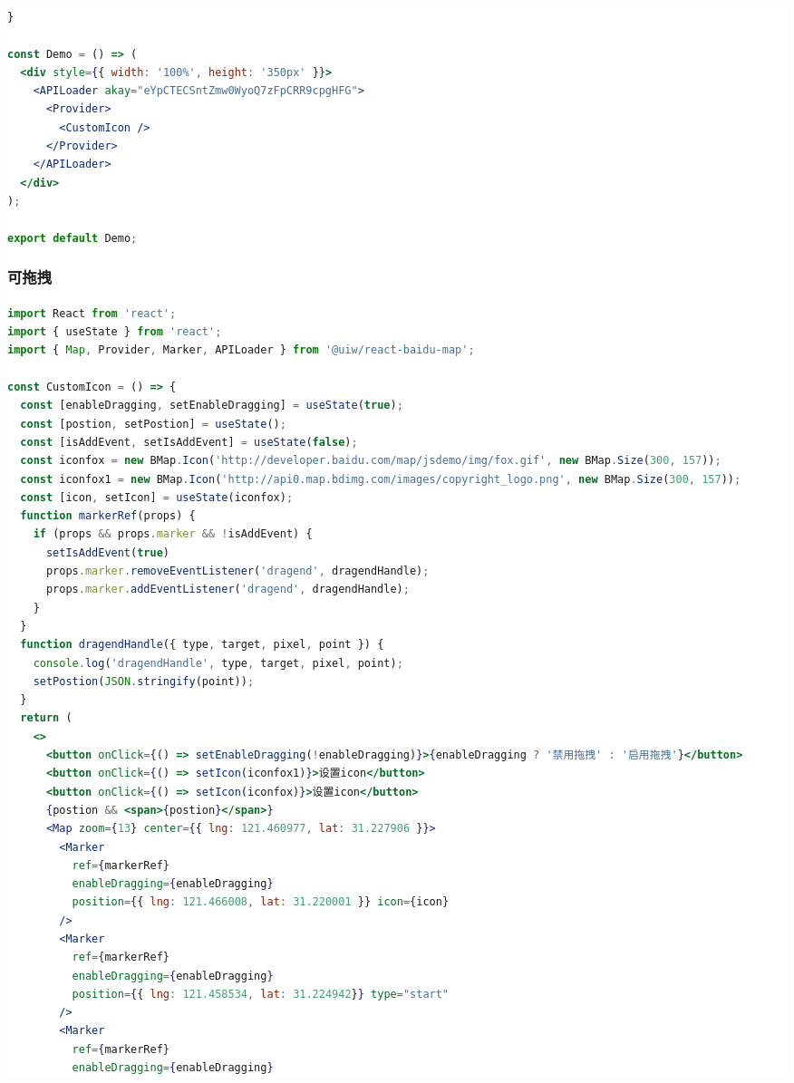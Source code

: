 ```jsx mdx:preview
}

const Demo = () => (
  <div style={{ width: '100%', height: '350px' }}>
    <APILoader akay="eYpCTECSntZmw0WyoQ7zFpCRR9cpgHFG">
      <Provider>
        <CustomIcon />
      </Provider>
    </APILoader>
  </div>
);

export default Demo;
```

### 可拖拽

```jsx mdx:preview
import React from 'react';
import { useState } from 'react';
import { Map, Provider, Marker, APILoader } from '@uiw/react-baidu-map';

const CustomIcon = () => {
  const [enableDragging, setEnableDragging] = useState(true);
  const [postion, setPostion] = useState();
  const [isAddEvent, setIsAddEvent] = useState(false);
  const iconfox = new BMap.Icon('http://developer.baidu.com/map/jsdemo/img/fox.gif', new BMap.Size(300, 157));
  const iconfox1 = new BMap.Icon('http://api0.map.bdimg.com/images/copyright_logo.png', new BMap.Size(300, 157));
  const [icon, setIcon] = useState(iconfox);
  function markerRef(props) {
    if (props && props.marker && !isAddEvent) {
      setIsAddEvent(true)
      props.marker.removeEventListener('dragend', dragendHandle);
      props.marker.addEventListener('dragend', dragendHandle);
    }
  }
  function dragendHandle({ type, target, pixel, point }) {
    console.log('dragendHandle', type, target, pixel, point);
    setPostion(JSON.stringify(point));
  }
  return (
    <>
      <button onClick={() => setEnableDragging(!enableDragging)}>{enableDragging ? '禁用拖拽' : '启用拖拽'}</button>
      <button onClick={() => setIcon(iconfox1)}>设置icon</button>
      <button onClick={() => setIcon(iconfox)}>设置icon</button>
      {postion && <span>{postion}</span>}
      <Map zoom={13} center={{ lng: 121.460977, lat: 31.227906 }}>
        <Marker
          ref={markerRef}
          enableDragging={enableDragging}
          position={{ lng: 121.466008, lat: 31.220001 }} icon={icon}
        />
        <Marker
          ref={markerRef}
          enableDragging={enableDragging}
          position={{ lng: 121.458534, lat: 31.224942}} type="start"
        />
        <Marker
          ref={markerRef}
          enableDragging={enableDragging}
```